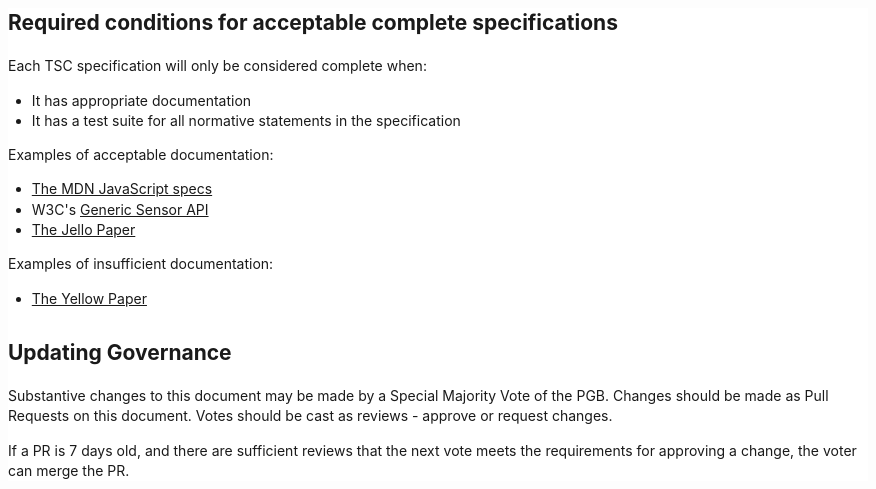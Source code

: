 ## Required conditions for acceptable complete specifications

Each TSC specification will only be considered complete when:

* It has appropriate documentation
* It has a test suite for all normative statements in the specification

Examples of acceptable documentation: 
* [The MDN JavaScript specs](https://developer.mozilla.org/en-US/docs/Web/JavaScript/Reference/Global_Objects/JSON/parse)
* W3C's [Generic Sensor API](https://www.w3.org/TR/generic-sensor/)
* [The Jello Paper](https://jellopaper.org)

Examples of insufficient documentation:
* [The Yellow Paper](https://gavwood.com/paper.pdf)

## Updating Governance

Substantive changes to this document may be made by a Special Majority Vote of the PGB. Changes should be made as Pull Requests on this document. 
Votes should be cast as reviews - approve or request changes. 

If a PR is 7 days old, and there are sufficient reviews that the next vote meets the requirements for approving a change, the voter can merge the PR.

